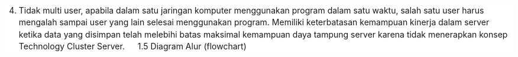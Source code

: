 4.	Tidak multi user, apabila dalam satu jaringan komputer menggunakan program dalam satu waktu, salah satu user harus mengalah sampai user yang lain selesai menggunakan program.
Memiliki keterbatasan kemampuan kinerja dalam server ketika data yang disimpan telah melebihi batas maksimal kemampuan daya tampung server karena tidak menerapkan konsep Technology Cluster Server. 
 
1.5	 Diagram Alur (flowchart)

 
